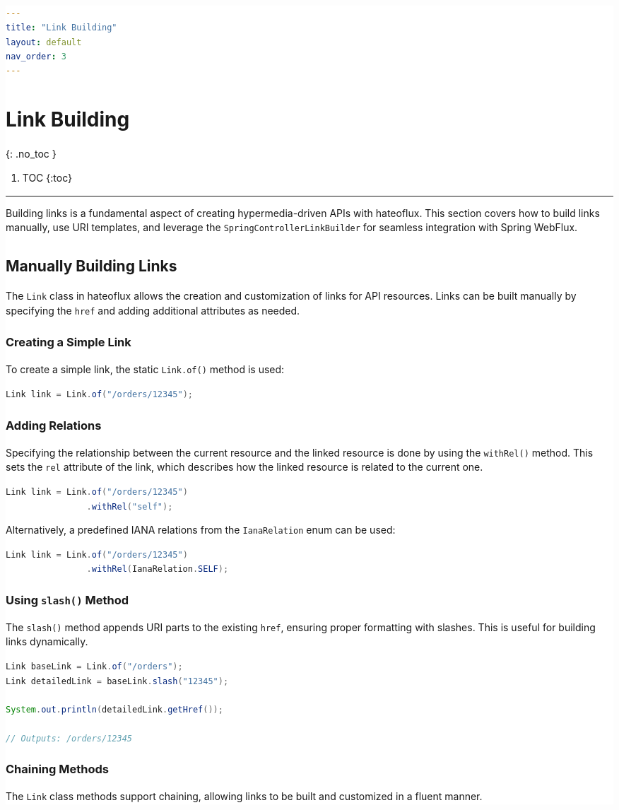 ```yaml
---
title: "Link Building"
layout: default
nav_order: 3
---
```

# Link Building
{: .no_toc }
<br>
1. TOC
{:toc}
---

Building links is a fundamental aspect of creating hypermedia-driven APIs with hateoflux. This section covers how to build links manually, use URI templates, and leverage the `SpringControllerLinkBuilder` for seamless integration with Spring WebFlux.

## Manually Building Links

The `Link` class in hateoflux allows the creation and customization of links for API resources. Links can be built manually by specifying the `href` and adding additional attributes as needed.

### Creating a Simple Link

To create a simple link, the static `Link.of()` method is used:

```java
Link link = Link.of("/orders/12345");
```

### Adding Relations
Specifying the relationship between the current resource and the linked resource is done by using the `withRel()` method. This sets the `rel` attribute of the link, which describes how the linked resource is related to the current one.

```java
Link link = Link.of("/orders/12345")
                .withRel("self");
```

Alternatively, a predefined IANA relations from the `IanaRelation` enum can be used:

```java
Link link = Link.of("/orders/12345")
                .withRel(IanaRelation.SELF);
```

### Using `slash()` Method
The `slash()` method appends URI parts to the existing `href`, ensuring proper formatting with slashes. This is useful for building links dynamically.

```java
Link baseLink = Link.of("/orders");
Link detailedLink = baseLink.slash("12345"); 

System.out.println(detailedLink.getHref()); 

// Outputs: /orders/12345
```
### Chaining Methods
The `Link` class methods support chaining, allowing links to be built and customized in a fluent manner.

